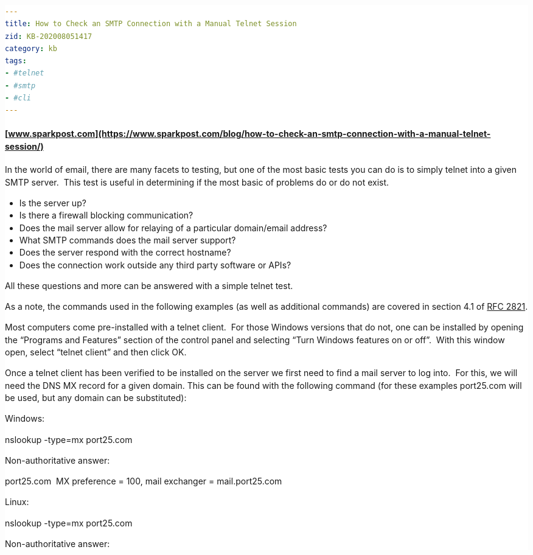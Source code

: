 ```yaml
---
title: How to Check an SMTP Connection with a Manual Telnet Session
zid: KB-202008051417
category: kb
tags:
- #telnet
- #smtp
- #cli
---
```




#### [www.sparkpost.com](https://www.sparkpost.com/blog/how-to-check-an-smtp-connection-with-a-manual-telnet-session/)

In the world of email, there are many facets to testing, but one of the most basic tests you can do is to simply telnet into a given SMTP server.  This test is useful in determining if the most basic of problems do or do not exist.

*   Is the server up?
*   Is there a firewall blocking communication?
*   Does the mail server allow for relaying of a particular domain/email address?
*   What SMTP commands does the mail server support?
*   Does the server respond with the correct hostname?
*   Does the connection work outside any third party software or APIs?

All these questions and more can be answered with a simple telnet test.

As a note, the commands used in the following examples (as well as additional commands) are covered in section 4.1 of [RFC 2821](http://www.ietf.org/rfc/rfc2821.txt).

Most computers come pre-installed with a telnet client.  For those Windows versions that do not, one can be installed by opening the “Programs and Features” section of the control panel and selecting “Turn Windows features on or off”.  With this window open, select “telnet client” and then click OK.

Once a telnet client has been verified to be installed on the server we first need to find a mail server to log into.  For this, we will need the DNS MX record for a given domain. This can be found with the following command (for these examples port25.com will be used, but any domain can be substituted):

Windows:  

nslookup -type=mx port25.com

  
Non-authoritative answer:  

port25.com  MX preference = 100, mail exchanger = mail.port25.com

  
Linux:  

nslookup -type=mx port25.com

  
Non-authoritative answer:  
